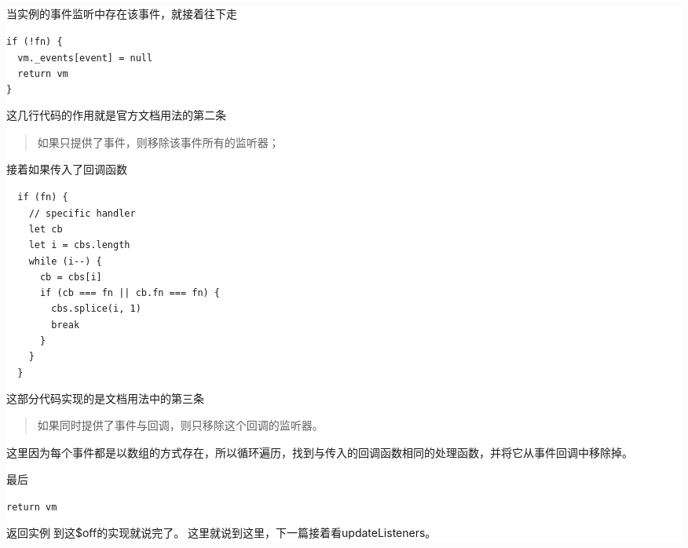 当实例的事件监听中存在该事件，就接着往下走
```
if (!fn) {
  vm._events[event] = null
  return vm
}
```
这几行代码的作用就是官方文档用法的第二条
>如果只提供了事件，则移除该事件所有的监听器；

接着如果传入了回调函数
```
  if (fn) {
    // specific handler
    let cb
    let i = cbs.length
    while (i--) {
      cb = cbs[i]
      if (cb === fn || cb.fn === fn) {
        cbs.splice(i, 1)
        break
      }
    }
  }
```
这部分代码实现的是文档用法中的第三条
>如果同时提供了事件与回调，则只移除这个回调的监听器。

这里因为每个事件都是以数组的方式存在，所以循环遍历，找到与传入的回调函数相同的处理函数，并将它从事件回调中移除掉。

最后

`return vm`

返回实例
到这$off的实现就说完了。
这里就说到这里，下一篇接着看updateListeners。
